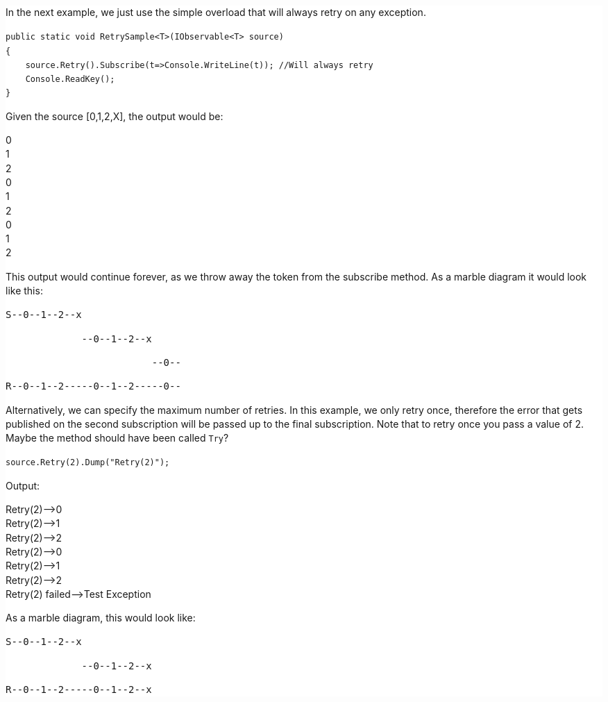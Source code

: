 In the next example, we just use the simple overload that will always retry on any exception.

	public static void RetrySample<T>(IObservable<T> source)
	{
		source.Retry().Subscribe(t=>Console.WriteLine(t)); //Will always retry
		Console.ReadKey();
	}

Given the source [0,1,2,X], the output would be:

<div class="output">
	<div class="line">0</div>
	<div class="line">1</div>
	<div class="line">2</div>
	<div class="line">0</div>
	<div class="line">1</div>
	<div class="line">2</div>
	<div class="line">0</div>
	<div class="line">1</div>
	<div class="line">2</div>
</div>

This output would continue forever, as we throw away the token from the subscribe method. 
As a marble diagram it would look like this:

<div class="marble">
	<pre class="line">S--0--1--2--x</pre>
	<pre class="line">             --0--1--2--x</pre>
	<pre class="line">                         --0--</pre>
	<pre class="line">R--0--1--2-----0--1--2-----0--</pre>
</div>

Alternatively, we can specify the maximum number of retries. 
In this example, we only retry once, therefore the error that gets published on the second subscription will be passed up to the final subscription. 
Note that to retry once you pass a value of 2. 
Maybe the method should have been called `Try`?

	source.Retry(2).Dump("Retry(2)"); 

Output:

<div class="output">
	<div class="line">Retry(2)-->0</div>
	<div class="line">Retry(2)-->1</div>
	<div class="line">Retry(2)-->2</div>
	<div class="line">Retry(2)-->0</div>
	<div class="line">Retry(2)-->1</div>
	<div class="line">Retry(2)-->2</div>
	<div class="line">Retry(2) failed-->Test Exception</div>
</div>

As a marble diagram, this would look like:
	
<div class="marble">
	<pre class="line">S--0--1--2--x</pre>
	<pre class="line">             --0--1--2--x</pre>
	<pre class="line">R--0--1--2-----0--1--2--x</pre>
</div>
